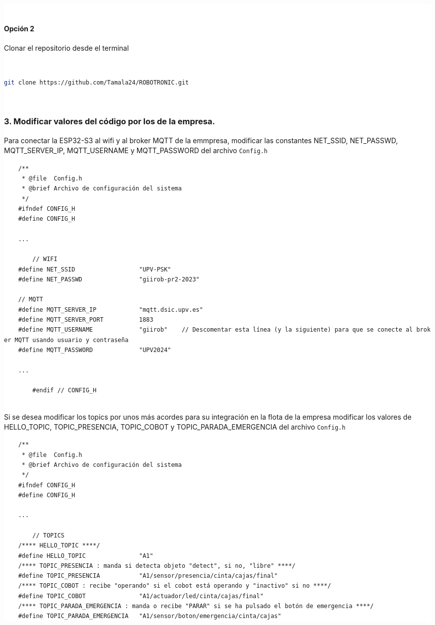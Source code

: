   <br>

  #### Opción 2 
  Clonar el repositorio desde el terminal

  <br>

  ```sh
  git clone https://github.com/Tamala24/ROBOTRONIC.git
  ```

  <br>
  
  ### 3. Modificar valores del código por los de la empresa.

  Para conectar la ESP32-S3 al wifi y al broker MQTT de la emmpresa, modificar las constantes NET_SSID, NET_PASSWD, MQTT_SERVER_IP, MQTT_USERNAME y MQTT_PASSWORD del archivo `Config.h` 
  
		/**
		 * @file  Config.h
		 * @brief Archivo de configuración del sistema
		 */
		#ifndef CONFIG_H
		#define CONFIG_H
	
  		...

      		// WIFI
		#define NET_SSID                  "UPV-PSK"
		#define NET_PASSWD                "giirob-pr2-2023"
		
		// MQTT
		#define MQTT_SERVER_IP            "mqtt.dsic.upv.es"
		#define MQTT_SERVER_PORT          1883
		#define MQTT_USERNAME             "giirob"    // Descomentar esta línea (y la siguiente) para que se conecte al broker MQTT usando usuario y contraseña
		#define MQTT_PASSWORD             "UPV2024"

  		...

    		#endif // CONFIG_H

<br> Si se desea modificar los topics por unos más acordes para su integración en la flota de la empresa modificar los valores de HELLO_TOPIC, TOPIC_PRESENCIA, TOPIC_COBOT y TOPIC_PARADA_EMERGENCIA del archivo `Config.h` 
  
		/**
		 * @file  Config.h
		 * @brief Archivo de configuración del sistema
		 */
		#ifndef CONFIG_H
		#define CONFIG_H
	
  		...

      		// TOPICS
		/**** HELLO_TOPIC ****/
		#define HELLO_TOPIC               "A1"
		/**** TOPIC_PRESENCIA : manda si detecta objeto "detect", si no, "libre" ****/
		#define TOPIC_PRESENCIA           "A1/sensor/presencia/cinta/cajas/final"
		/**** TOPIC_COBOT : recibe "operando" si el cobot está operando y "inactivo" si no ****/
		#define TOPIC_COBOT               "A1/actuador/led/cinta/cajas/final"
		/**** TOPIC_PARADA_EMERGENCIA : manda o recibe "PARAR" si se ha pulsado el botón de emergencia ****/
		#define TOPIC_PARADA_EMERGENCIA   "A1/sensor/boton/emergencia/cinta/cajas"
